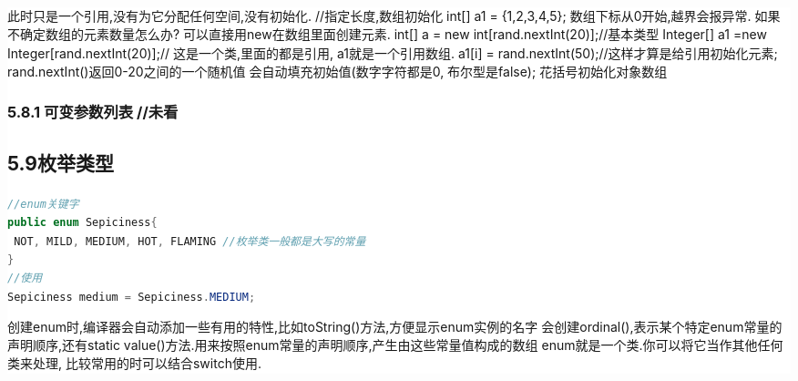 此时只是一个引用,没有为它分配任何空间,没有初始化.
//指定长度,数组初始化
int[] a1 = {1,2,3,4,5};
数组下标从0开始,越界会报异常.
如果不确定数组的元素数量怎么办?
可以直接用new在数组里面创建元素.
int[] a = new int[rand.nextInt(20)];//基本类型
Integer[] a1 =new Integer[rand.nextInt(20)];// 这是一个类,里面的都是引用, a1就是一个引用数组.
a1[i] = rand.nextInt(50);//这样才算是给引用初始化元素;
rand.nextInt()返回0-20之间的一个随机值 会自动填充初始值(数字字符都是0, 布尔型是false);
花括号初始化对象数组
### 5.8.1 可变参数列表 //未看

## 5.9枚举类型
```java
//enum关键字
public enum Sepiciness{
 NOT, MILD, MEDIUM, HOT, FLAMING //枚举类一般都是大写的常量
}
//使用
Sepiciness medium = Sepiciness.MEDIUM;
```
创建enum时,编译器会自动添加一些有用的特性,比如toString()方法,方便显示enum实例的名字
会创建ordinal(),表示某个特定enum常量的声明顺序,还有static value()方法.用来按照enum常量的声明顺序,产生由这些常量值构成的数组
enum就是一个类.你可以将它当作其他任何类来处理, 比较常用的时可以结合switch使用.

